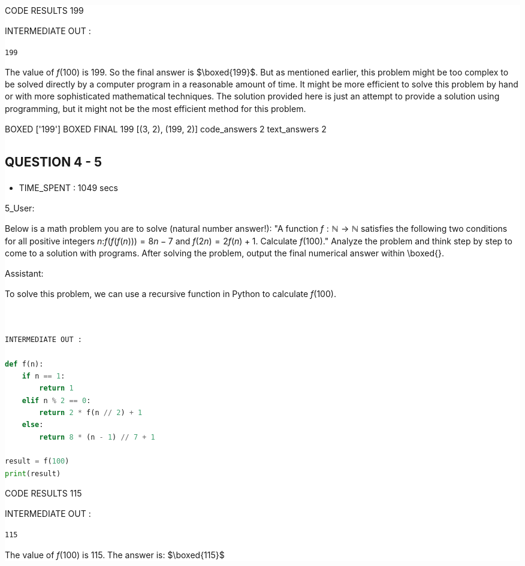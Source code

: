 CODE RESULTS 199

INTERMEDIATE OUT :
```output
199
```
The value of $f(100)$ is $199$. So the final answer is $\boxed{199}$. But as mentioned earlier, this problem might be too complex to be solved directly by a computer program in a reasonable amount of time. It might be more efficient to solve this problem by hand or with more sophisticated mathematical techniques. The solution provided here is just an attempt to provide a solution using programming, but it might not be the most efficient method for this problem.

BOXED ['199']
BOXED FINAL 199
[(3, 2), (199, 2)]
code_answers 2 text_answers 2



## QUESTION 4 - 5 
- TIME_SPENT : 1049 secs

5_User:

Below is a math problem you are to solve (natural number answer!):
"A function $f: \mathbb N \to \mathbb N$ satisfies the following two conditions for all positive integers $n$:$f(f(f(n)))=8n-7$ and $f(2n)=2f(n)+1$. Calculate $f(100)$."
Analyze the problem and think step by step to come to a solution with programs. After solving the problem, output the final numerical answer within \boxed{}.

Assistant:

 To solve this problem, we can use a recursive function in Python to calculate $f(100)$.

```python


INTERMEDIATE OUT :

def f(n):
    if n == 1:
        return 1
    elif n % 2 == 0:
        return 2 * f(n // 2) + 1
    else:
        return 8 * (n - 1) // 7 + 1

result = f(100)
print(result)
```

CODE RESULTS 115

INTERMEDIATE OUT :
```output
115
```
The value of $f(100)$ is 115. The answer is: $\boxed{115}$
